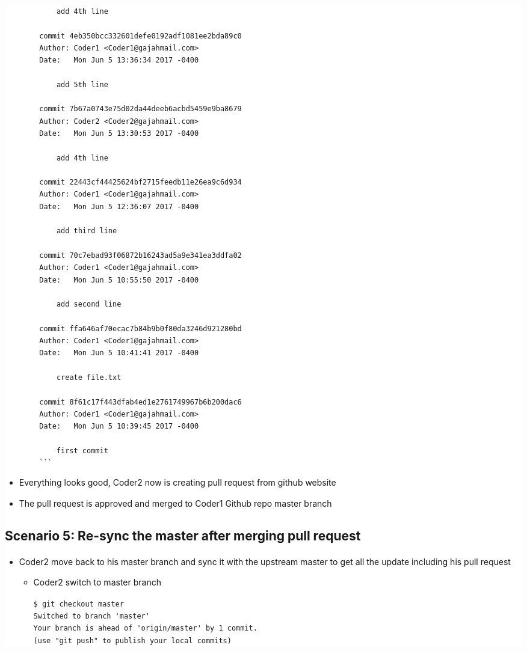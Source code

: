                 add 4th line

            commit 4eb350bcc332601defe0192adf1081ee2bda89c0
            Author: Coder1 <Coder1@gajahmail.com>
            Date:   Mon Jun 5 13:36:34 2017 -0400

                add 5th line

            commit 7b67a0743e75d02da44deeb6acbd5459e9ba8679
            Author: Coder2 <Coder2@gajahmail.com>
            Date:   Mon Jun 5 13:30:53 2017 -0400

                add 4th line

            commit 22443cf44425624bf2715feedb11e26ea9c6d934
            Author: Coder1 <Coder1@gajahmail.com>
            Date:   Mon Jun 5 12:36:07 2017 -0400

                add third line

            commit 70c7ebad93f06872b16243ad5a9e341ea3ddfa02
            Author: Coder1 <Coder1@gajahmail.com>
            Date:   Mon Jun 5 10:55:50 2017 -0400

                add second line

            commit ffa646af70ecac7b84b9b0f80da3246d921280bd
            Author: Coder1 <Coder1@gajahmail.com>
            Date:   Mon Jun 5 10:41:41 2017 -0400

                create file.txt

            commit 8f61c17f443dfab4ed1e2761749967b6b200dac6
            Author: Coder1 <Coder1@gajahmail.com>
            Date:   Mon Jun 5 10:39:45 2017 -0400

                first commit
            ```

    
* Everything looks good, Coder2 now is creating pull request from github website

* The pull request is approved and merged to Coder1 Github repo master branch


## Scenario 5: Re-sync the master after merging pull request

* Coder2 move back to his master branch and sync it with the upstream master to get all the update including his pull request

    * Coder2 switch to master branch
    
        ```
        $ git checkout master
        Switched to branch 'master'
        Your branch is ahead of 'origin/master' by 1 commit.
        (use "git push" to publish your local commits)

